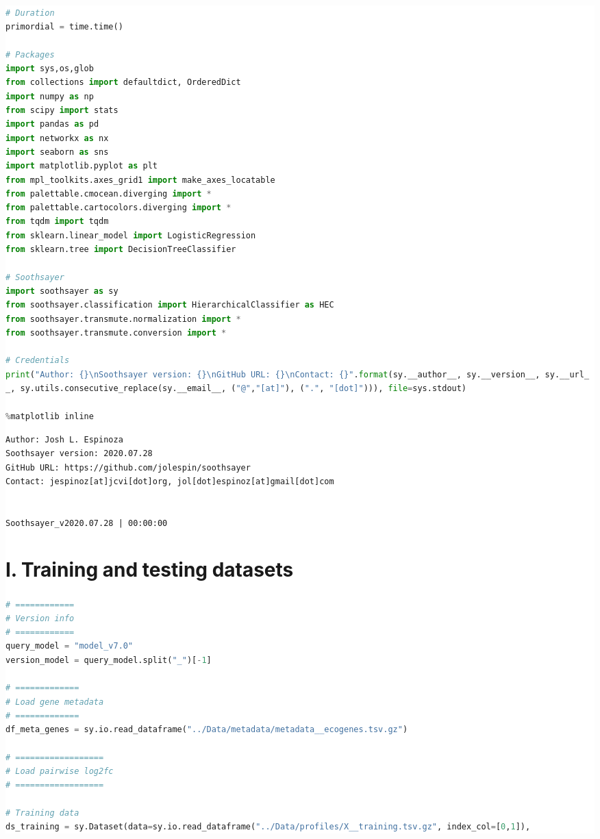 
```python
# Duration
primordial = time.time()

# Packages
import sys,os,glob
from collections import defaultdict, OrderedDict
import numpy as np
from scipy import stats
import pandas as pd
import networkx as nx
import seaborn as sns
import matplotlib.pyplot as plt
from mpl_toolkits.axes_grid1 import make_axes_locatable
from palettable.cmocean.diverging import *
from palettable.cartocolors.diverging import *
from tqdm import tqdm
from sklearn.linear_model import LogisticRegression
from sklearn.tree import DecisionTreeClassifier

# Soothsayer
import soothsayer as sy
from soothsayer.classification import HierarchicalClassifier as HEC
from soothsayer.transmute.normalization import *
from soothsayer.transmute.conversion import *

# Credentials
print("Author: {}\nSoothsayer version: {}\nGitHub URL: {}\nContact: {}".format(sy.__author__, sy.__version__, sy.__url__, sy.utils.consecutive_replace(sy.__email__, ("@","[at]"), (".", "[dot]"))), file=sys.stdout)

%matplotlib inline
```

    Author: Josh L. Espinoza
    Soothsayer version: 2020.07.28
    GitHub URL: https://github.com/jolespin/soothsayer
    Contact: jespinoz[at]jcvi[dot]org, jol[dot]espinoz[at]gmail[dot]com


    Soothsayer_v2020.07.28 | 00:00:00


# I. Training and testing datasets


```python
# ============
# Version info
# ============
query_model = "model_v7.0"
version_model = query_model.split("_")[-1]

# =============
# Load gene metadata
# =============
df_meta_genes = sy.io.read_dataframe("../Data/metadata/metadata__ecogenes.tsv.gz")

# ==================
# Load pairwise log2fc
# ==================

# Training data
ds_training = sy.Dataset(data=sy.io.read_dataframe("../Data/profiles/X__training.tsv.gz", index_col=[0,1]),
```